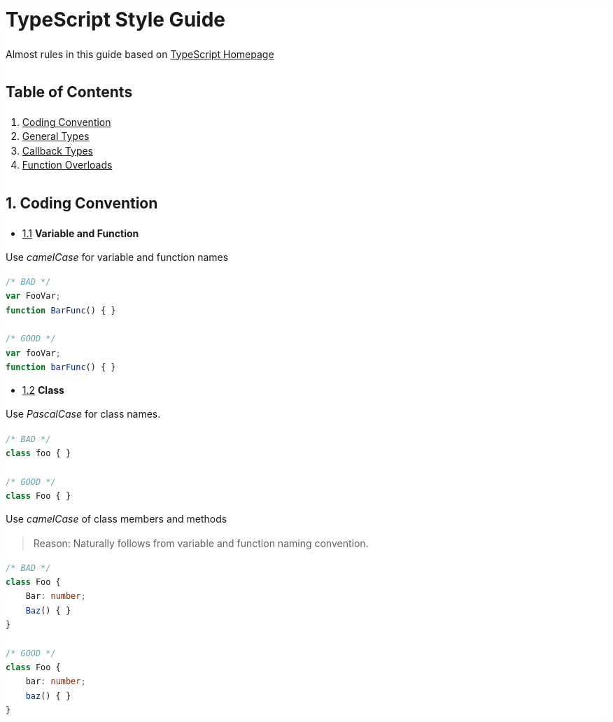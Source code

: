 # TypeScript Style Guide

Almost rules in this guide based on [TypeScript Homepage](http://www.typescriptlang.org/)

## Table of Contents

  1. [Coding Convention](#1-coding-convention)
  1. [General Types](#2-general-types)
  1. [Callback Types](#3-callback-types)
  1. [Function Overloads](#4-function-overloads)


<div id='convention'></div>

## 1. Coding Convention
<a name="convention--variable"></a><a name="1.1"></a>
  - [1.1](#convention--variable) **Variable and Function** 

Use *camelCase* for variable and function names

```typescript
/* BAD */
var FooVar;
function BarFunc() { }

/* GOOD */
var fooVar;
function barFunc() { }
```

<a name="convention--class"></a><a name="1.2"></a>
  - [1.2](#convention--class) **Class**

Use *PascalCase* for class names.

```typescript
/* BAD */
class foo { }

/* GOOD */
class Foo { }
```

Use *camelCase* of class members and methods
>Reason: Naturally follows from variable and function naming convention.

```typescript
/* BAD */
class Foo {
    Bar: number;
    Baz() { }
}

/* GOOD */
class Foo {
    bar: number;
    baz() { }
}
```

